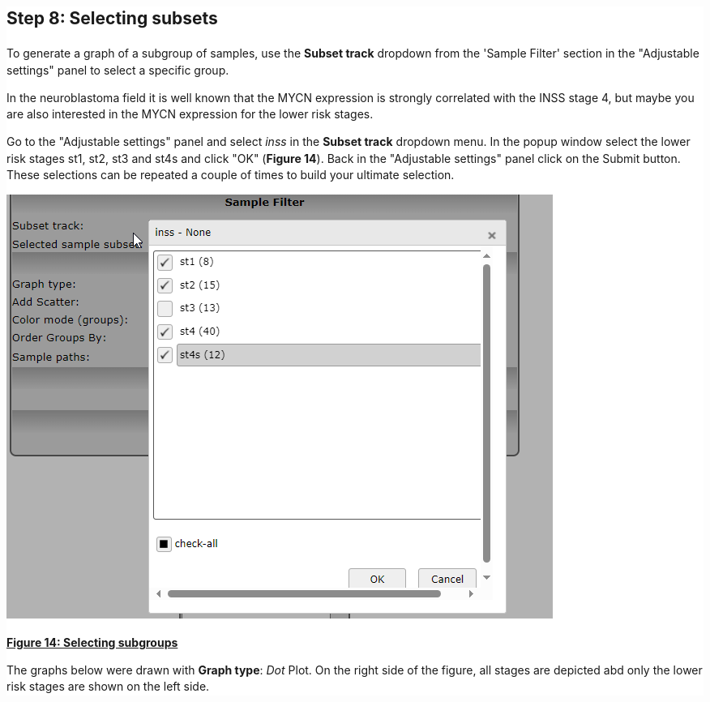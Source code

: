 Step 8: Selecting subsets
---------------

To generate a graph of a subgroup of samples, use the **Subset track** dropdown from the 'Sample Filter' section in the "Adjustable settings" panel to select a specific group. 

In the neuroblastoma field it is well known that the MYCN expression is strongly correlated with the INSS stage 4, but maybe you are also interested in the MYCN expression for the lower risk stages.

Go to the "Adjustable settings" panel and select *inss* in the **Subset track** dropdown menu. In the popup window select the lower risk stages st1, st2, st3 and st4s and click "OK" (**Figure 14**). Back in the "Adjustable settings" panel click on the Submit button. These selections can be repeated a couple of times to build your ultimate selection.


 ![](_static/images/Onegeneview/OneGene_selectsubgroups1a.png "Figure 14: Selecting subgroups")

 [**Figure 14: Selecting subgroups**](_static/images/Onegeneview/OneGene_selectsubgroups1a.png)

 The graphs below were drawn with **Graph type**: *Dot* Plot. On the right side of the figure, all stages are depicted abd only the lower risk stages are shown on the left side. 
